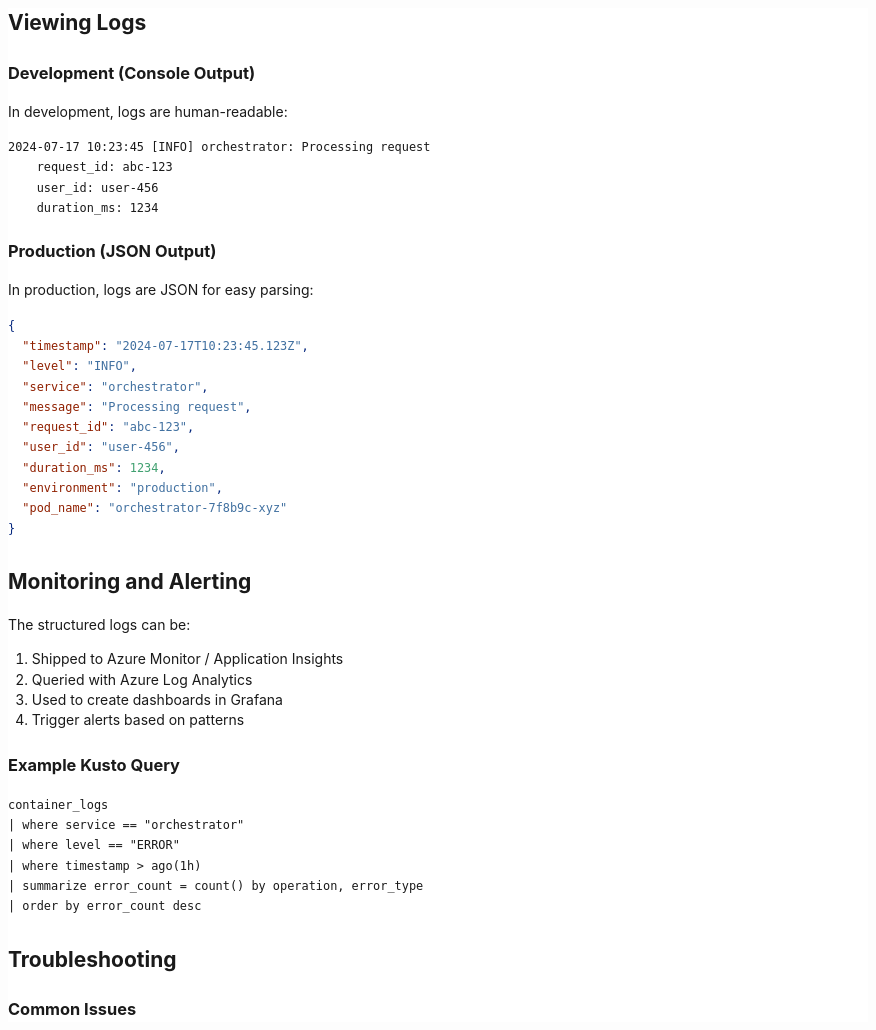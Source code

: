 ## Viewing Logs

### Development (Console Output)

In development, logs are human-readable:
```
2024-07-17 10:23:45 [INFO] orchestrator: Processing request
    request_id: abc-123
    user_id: user-456
    duration_ms: 1234
```

### Production (JSON Output)

In production, logs are JSON for easy parsing:
```json
{
  "timestamp": "2024-07-17T10:23:45.123Z",
  "level": "INFO",
  "service": "orchestrator",
  "message": "Processing request",
  "request_id": "abc-123",
  "user_id": "user-456",
  "duration_ms": 1234,
  "environment": "production",
  "pod_name": "orchestrator-7f8b9c-xyz"
}
```

## Monitoring and Alerting

The structured logs can be:
1. Shipped to Azure Monitor / Application Insights
2. Queried with Azure Log Analytics
3. Used to create dashboards in Grafana
4. Trigger alerts based on patterns

### Example Kusto Query

```kusto
container_logs
| where service == "orchestrator"
| where level == "ERROR"
| where timestamp > ago(1h)
| summarize error_count = count() by operation, error_type
| order by error_count desc
```

## Troubleshooting

### Common Issues
